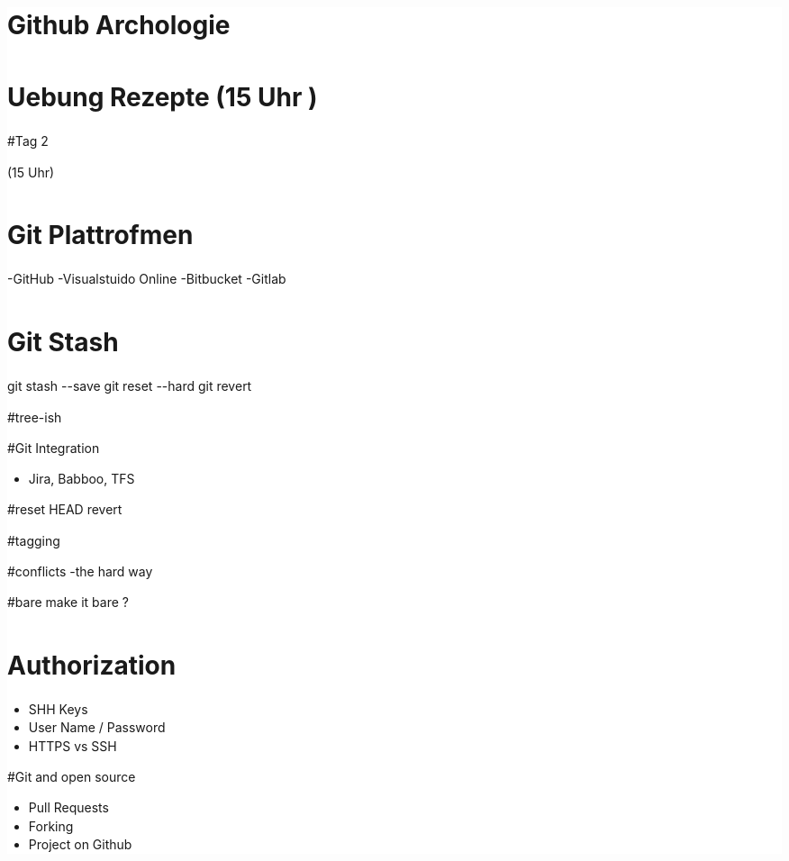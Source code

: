 
# Github Archologie 


# Uebung Rezepte (15 Uhr )





#Tag 2

(15 Uhr)
# Git Plattrofmen
-GitHub 
-Visualstuido Online
-Bitbucket 
-Gitlab


# Git Stash
git stash --save 
git reset --hard
git revert 


#tree-ish

#Git Integration
  - Jira, Babboo, TFS 


#reset
HEAD
revert 

#tagging



#conflicts
-the hard way 

#bare 
make it bare ? 


# Authorization 
- SHH Keys
- User Name / Password
- HTTPS vs SSH


#Git and open source
- Pull Requests
- Forking
- Project on Github
